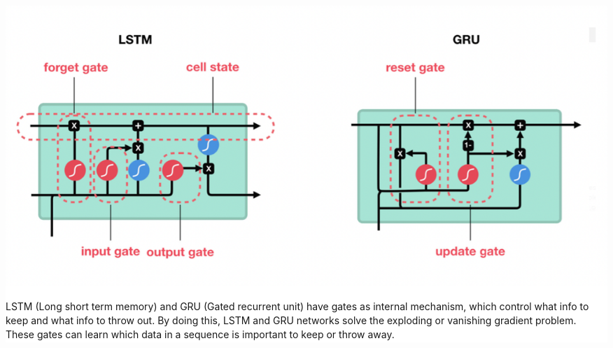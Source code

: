 ![Untitled](./cs4243-final-notes/untitled-33.png)

LSTM (Long short term memory) and GRU (Gated recurrent unit) have gates as internal mechanism, which control what info to keep and what info to throw out. By doing this, LSTM and GRU networks solve the exploding or vanishing gradient problem. These gates can learn which data in a sequence is important to keep or throw away.
